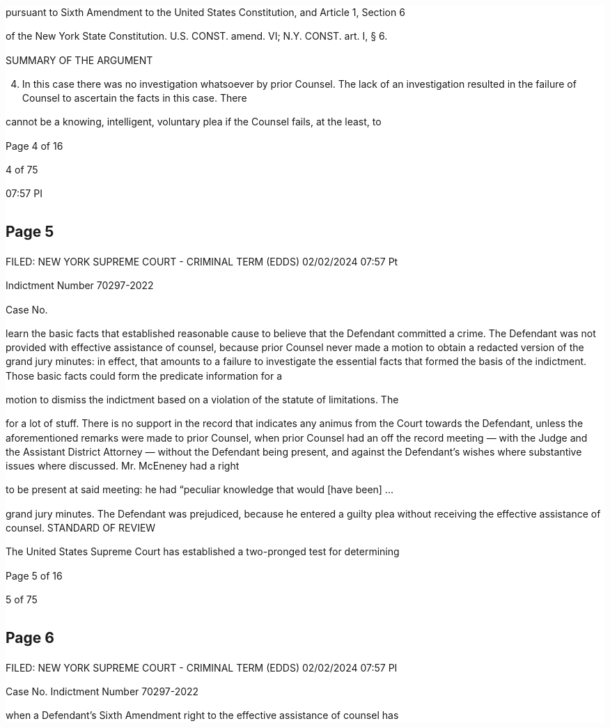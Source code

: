 pursuant to Sixth Amendment to the United States Constitution, and Article 1, Section 6

of the New York State Constitution. U.S. CONST. amend. VI; N.Y. CONST. art. I, § 6.

SUMMARY OF THE ARGUMENT

4. In this case there was no investigation whatsoever by prior Counsel. The lack of an
investigation resulted in the failure of Counsel to ascertain the facts in this case. There

cannot be a knowing, intelligent, voluntary plea if the Counsel fails, at the least, to

Page 4 of 16

4 of 75

07:57 PI


## Page 5

FILED: NEW YORK SUPREME COURT - CRIMINAL TERM (EDDS) 02/02/2024 07:57 Pt

Indictment Number 70297-2022

Case No.

learn the basic facts that established reasonable cause to believe that the Defendant
committed a crime. The Defendant was not provided with effective assistance of counsel,
because prior Counsel never made a motion to obtain a redacted version of the grand jury
minutes: in effect, that amounts to a failure to investigate the essential facts that formed
the basis of the indictment. Those basic facts could form the predicate information for a

motion to dismiss the indictment based on a violation of the statute of limitations. The

for a lot of stuff. There is no support in the record that indicates any animus from the
Court towards the Defendant, unless the aforementioned remarks were made to prior
Counsel, when prior Counsel had an off the record meeting — with the Judge and the
Assistant District Attorney — without the Defendant being present, and against the
Defendant’s wishes where substantive issues where discussed. Mr. McEneney had a right

to be present at said meeting: he had “peculiar knowledge that would [have been] ...

grand jury minutes. The Defendant was prejudiced, because he entered a guilty plea
without receiving the effective assistance of counsel.
STANDARD OF REVIEW

The United States Supreme Court has established a two-pronged test for determining

Page 5 of 16

5 of 75


## Page 6

FILED: NEW YORK SUPREME COURT - CRIMINAL TERM (EDDS) 02/02/2024 07:57 PI

Case No. Indictment Number 70297-2022

when a Defendant’s Sixth Amendment right to the effective assistance of counsel has
